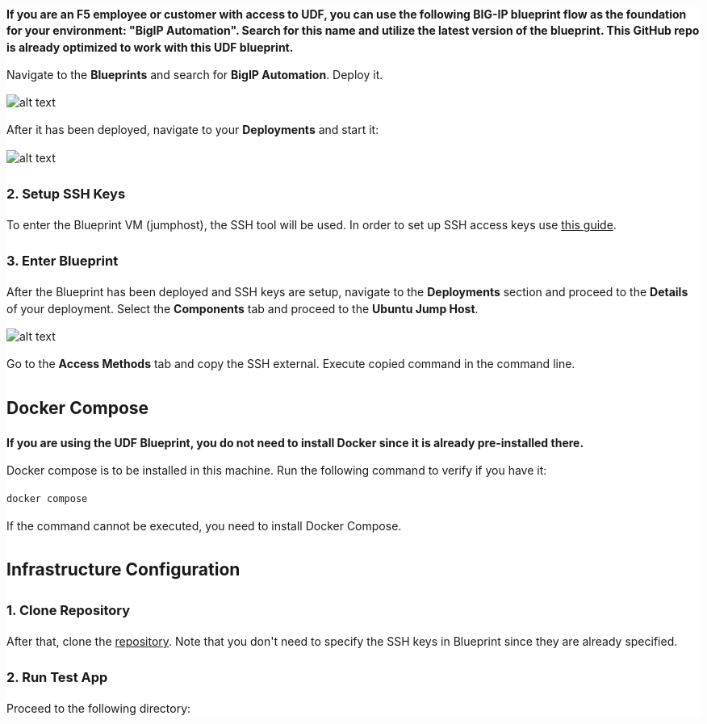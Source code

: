 **If you are an F5 employee or customer with access to UDF, you can use the following BIG-IP blueprint flow as the foundation for your environment: "BigIP Automation". Search for this name and utilize the latest version of the blueprint. This GitHub repo is already optimized to work with this UDF blueprint.**

Navigate to the **Blueprints** and search for **BigIP Automation**. Deploy it.

![alt text](./assets/deploy-blueprint.png)

After it has been deployed, navigate to your **Deployments** and start it:

![alt text](./assets/start-depl.png)

### 2. Setup SSH Keys

To enter the Blueprint VM (jumphost), the SSH tool will be used. In order to set up SSH access keys use [this guide](https://help.udf.f5.com/en/articles/3347769-accessing-a-component-via-ssh).

### 3. Enter Blueprint

After the Blueprint has been deployed and SSH keys are setup, navigate to the **Deployments** section and proceed to the **Details** of your deployment. Select the **Components** tab and proceed to the **Ubuntu Jump Host**.

![alt text](./assets/ubuntu-jump-host.png)

Go to the **Access Methods** tab and copy the SSH external. Execute copied command in the command line.

## Docker Compose

**If you are using the UDF Blueprint, you do not need to install Docker since it is already pre-installed there.**

Docker compose is to be installed in this machine. Run the following command to verify if you have it:

```bash
docker compose
```

If the command cannot be executed, you need to install Docker Compose.

## Infrastructure Configuration

### 1. Clone Repository

After that, clone the [repository](https://github.com/f5devcentral/bigip_automation_examples.git). Note that you don't need to specify the SSH keys in Blueprint since they are already specified.

### 2. Run Test App

Proceed to the following directory:
